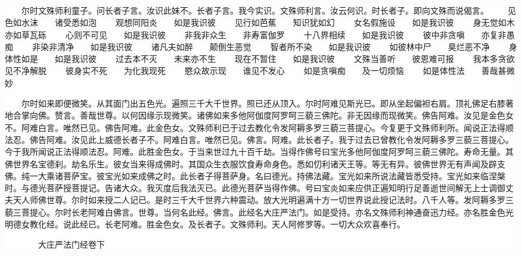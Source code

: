 　　尔时文殊师利童子。问长者子言。汝识此妹不。长者子言。我今实识。文殊师利言。汝云何识。时长者子。即向文殊而说偈言。
　　见色如水沫　　诸受悉如泡
　　观想同阳炎　　如是我识彼
　　见行如芭蕉　　知识犹如幻
　　女名假施设　　如是我识彼
　　身无觉如木　　亦如草瓦砾
　　心则不可见　　如是我识彼
　　非我非众生　　非寿富伽罗
　　十八界相续　　如是我识彼
　　彼中非贪嗔　　亦复非愚痴
　　非染非清净　　如是我识彼
　　诸凡夫如醉　　颠倒生恶觉
　　智者所不染　　如是我识彼
　　如彼林中尸　　臭烂恶不净
　　身体性如是　　如是我识彼
　　过去本不灭　　未来亦不生
　　现在不暂住　　如是我识彼
　　文殊当善听　　彼恩难可报
　　我本多贪欲　　见不净解脱
　　彼身实不死　　为化我现死
　　愍众故示现　　谁见不发心
　　如是贪嗔痴　　及一切烦恼
　　如是体性法　　善哉甚微妙

　　尔时如来即便微笑。从其面门出五色光。遍照三千大千世界。照已还从顶入。尔时阿难见斯光已。即从坐起偏袒右肩。顶礼佛足右膝著地合掌向佛。赞言。善哉世尊。以何因缘示现微笑。诸佛如来多他阿伽度阿罗呵三藐三佛陀。非无因缘而现微笑。佛告阿难。汝见是金色女不。阿难白言。唯然已见。佛告阿难。此金色女。文殊师利已于过去教化令发阿耨多罗三藐三菩提心。今复更于文殊师利所。闻说正法得顺法忍。佛告阿难。汝见此上威德长者子不。阿难白言。唯然已见。佛言。阿难。此长者子。我于过去已曾教化令发阿耨多罗三藐三菩提心。今于我所闻说正法得顺法忍。阿难。此胜金色女。于当来世过九十百千劫。当得作佛号曰宝光多他阿伽度阿罗呵三藐三佛陀。寿命无量。其佛世界名宝德刹。劫名乐生。彼女当来得成佛时。其国众生衣服饮食寿命身色。悉如忉利诸天王等。等无有异。彼佛世界无有声闻及辟支佛。纯一大乘诸菩萨宝。彼宝光如来成佛之时。此长者子得菩萨身。名曰德光。持佛法藏。宝光如来所说法藏皆悉受持。宝光如来临涅槃时。与德光菩萨授菩提记。告诸大众。我灭度后我法灭已。此德光菩萨当得作佛。号曰宝炎如来应供正遍知明行足善逝世间解无上士调御丈夫天人师佛世尊。尔时如来授二人记已。是时三千大千世界六种震动。放大光明遍满十方一切世界说此授记法时。八千人等。发阿耨多罗三藐三菩提心。尔时长老阿难白佛言。世尊。当何名此经。佛言。此经名大庄严法门。如是受持。亦名文殊师利神通奋迅力经。亦名胜金色光明德女教化经。说此经已。长老阿难。胜金色女。及长者子。文殊师利。天人阿修罗等。一切大众欢喜奉行。

　　　　大庄严法门经卷下



